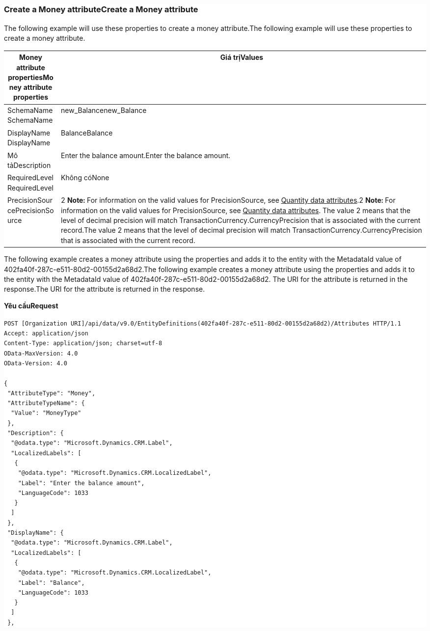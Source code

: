 <a name="bkmk_createMoney"></a>

### <a name="create-a-money-attribute"></a><span data-ttu-id="29a78-200">Create a Money attribute</span><span class="sxs-lookup"><span data-stu-id="29a78-200">Create a Money attribute</span></span>

 <span data-ttu-id="29a78-201">The following example will use these properties to create a money attribute.</span><span class="sxs-lookup"><span data-stu-id="29a78-201">The following example will use these properties to create a money attribute.</span></span>  
  
|<span data-ttu-id="29a78-202">Money attribute properties</span><span class="sxs-lookup"><span data-stu-id="29a78-202">Money attribute properties</span></span>|<span data-ttu-id="29a78-203">Giá trị</span><span class="sxs-lookup"><span data-stu-id="29a78-203">Values</span></span>|  
|--------------------------------|------------|  
|<span data-ttu-id="29a78-204">SchemaName</span><span class="sxs-lookup"><span data-stu-id="29a78-204">SchemaName</span></span>|<span data-ttu-id="29a78-205">new_Balance</span><span class="sxs-lookup"><span data-stu-id="29a78-205">new_Balance</span></span>|  
|<span data-ttu-id="29a78-206">DisplayName</span><span class="sxs-lookup"><span data-stu-id="29a78-206">DisplayName</span></span>|<span data-ttu-id="29a78-207">Balance</span><span class="sxs-lookup"><span data-stu-id="29a78-207">Balance</span></span>|  
|<span data-ttu-id="29a78-208">Mô tả</span><span class="sxs-lookup"><span data-stu-id="29a78-208">Description</span></span>|<span data-ttu-id="29a78-209">Enter the balance amount.</span><span class="sxs-lookup"><span data-stu-id="29a78-209">Enter the balance amount.</span></span>|  
|<span data-ttu-id="29a78-210">RequiredLevel</span><span class="sxs-lookup"><span data-stu-id="29a78-210">RequiredLevel</span></span>|<span data-ttu-id="29a78-211">Không có</span><span class="sxs-lookup"><span data-stu-id="29a78-211">None</span></span>|  
|<span data-ttu-id="29a78-212">PrecisionSource</span><span class="sxs-lookup"><span data-stu-id="29a78-212">PrecisionSource</span></span>|<span data-ttu-id="29a78-213">2 **Note:**  For information on the valid values for PrecisionSource, see [Quantity data attributes](../introduction-entity-attributes.md#quantity-data-attributes).</span><span class="sxs-lookup"><span data-stu-id="29a78-213">2 **Note:**  For information on the valid values for PrecisionSource, see [Quantity data attributes](../introduction-entity-attributes.md#quantity-data-attributes).</span></span> <span data-ttu-id="29a78-214">The value 2 means that the level of decimal precision will match TransactionCurrency.CurrencyPrecision that is associated with the current record.</span><span class="sxs-lookup"><span data-stu-id="29a78-214">The value 2 means that the level of decimal precision will match TransactionCurrency.CurrencyPrecision that is associated with the current record.</span></span>|  
  
 <span data-ttu-id="29a78-215">The following example creates a money attribute using the properties and adds it to the entity with the MetadataId value of 402fa40f-287c-e511-80d2-00155d2a68d2.</span><span class="sxs-lookup"><span data-stu-id="29a78-215">The following example creates a money attribute using the properties and adds it to the entity with the MetadataId value of 402fa40f-287c-e511-80d2-00155d2a68d2.</span></span> <span data-ttu-id="29a78-216">The URI for the attribute is returned in the response.</span><span class="sxs-lookup"><span data-stu-id="29a78-216">The URI for the attribute is returned in the response.</span></span>  
  
 <span data-ttu-id="29a78-217">**Yêu cầu**</span><span class="sxs-lookup"><span data-stu-id="29a78-217">**Request**</span></span>  
```http   
POST [Organization URI]/api/data/v9.0/EntityDefinitions(402fa40f-287c-e511-80d2-00155d2a68d2)/Attributes HTTP/1.1  
Accept: application/json  
Content-Type: application/json; charset=utf-8  
OData-MaxVersion: 4.0  
OData-Version: 4.0  
  
{  
 "AttributeType": "Money",  
 "AttributeTypeName": {  
  "Value": "MoneyType"  
 },  
 "Description": {  
  "@odata.type": "Microsoft.Dynamics.CRM.Label",  
  "LocalizedLabels": [  
   {  
    "@odata.type": "Microsoft.Dynamics.CRM.LocalizedLabel",  
    "Label": "Enter the balance amount",  
    "LanguageCode": 1033  
   }  
  ]  
 },  
 "DisplayName": {  
  "@odata.type": "Microsoft.Dynamics.CRM.Label",  
  "LocalizedLabels": [  
   {  
    "@odata.type": "Microsoft.Dynamics.CRM.LocalizedLabel",  
    "Label": "Balance",  
    "LanguageCode": 1033  
   }  
  ]  
 },  
```